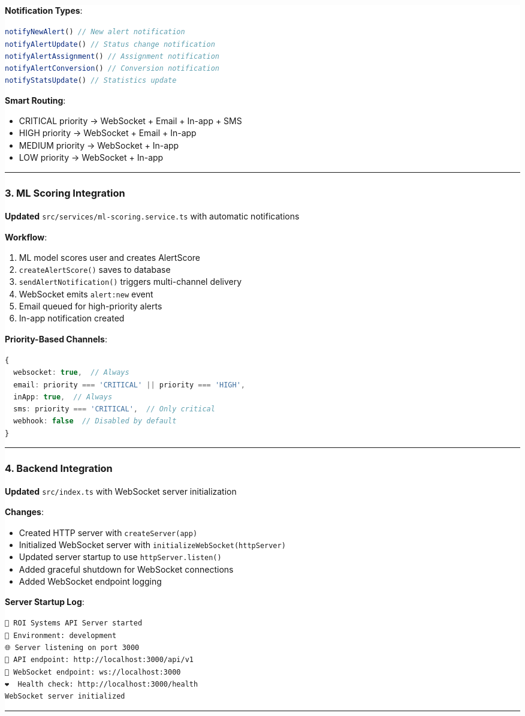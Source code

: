 **Notification Types**:
```typescript
notifyNewAlert() // New alert notification
notifyAlertUpdate() // Status change notification
notifyAlertAssignment() // Assignment notification
notifyAlertConversion() // Conversion notification
notifyStatsUpdate() // Statistics update
```

**Smart Routing**:
- CRITICAL priority → WebSocket + Email + In-app + SMS
- HIGH priority → WebSocket + Email + In-app
- MEDIUM priority → WebSocket + In-app
- LOW priority → WebSocket + In-app

---

### 3. ML Scoring Integration
**Updated** `src/services/ml-scoring.service.ts` with automatic notifications

**Workflow**:
1. ML model scores user and creates AlertScore
2. `createAlertScore()` saves to database
3. `sendAlertNotification()` triggers multi-channel delivery
4. WebSocket emits `alert:new` event
5. Email queued for high-priority alerts
6. In-app notification created

**Priority-Based Channels**:
```typescript
{
  websocket: true,  // Always
  email: priority === 'CRITICAL' || priority === 'HIGH',
  inApp: true,  // Always
  sms: priority === 'CRITICAL',  // Only critical
  webhook: false  // Disabled by default
}
```

---

### 4. Backend Integration
**Updated** `src/index.ts` with WebSocket server initialization

**Changes**:
- Created HTTP server with `createServer(app)`
- Initialized WebSocket server with `initializeWebSocket(httpServer)`
- Updated server startup to use `httpServer.listen()`
- Added graceful shutdown for WebSocket connections
- Added WebSocket endpoint logging

**Server Startup Log**:
```
🚀 ROI Systems API Server started
📍 Environment: development
🌐 Server listening on port 3000
📡 API endpoint: http://localhost:3000/api/v1
🔌 WebSocket endpoint: ws://localhost:3000
❤️  Health check: http://localhost:3000/health
WebSocket server initialized
```

---